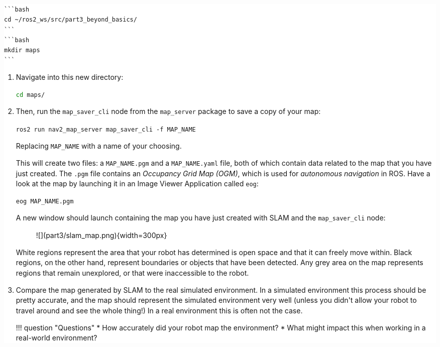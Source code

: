     ```bash
    cd ~/ros2_ws/src/part3_beyond_basics/
    ```
    ```bash
    mkdir maps
    ```

1. Navigate into this new directory:

    ```bash
    cd maps/
    ```
    
1. Then, run the `map_saver_cli` node from the `map_server` package to save a copy of your map: <a name="map-saver-cli"></a>

    ```{ .bash .no-copy }
    ros2 run nav2_map_server map_saver_cli -f MAP_NAME
    ```
    Replacing `MAP_NAME` with a name of your choosing. 

    This will create two files: a `MAP_NAME.pgm` and a `MAP_NAME.yaml` file, both of which contain data related to the map that you have just created.  The `.pgm` file contains an *Occupancy Grid Map (OGM)*, which is used for *autonomous navigation* in ROS.  Have a look at the map by launching it in an Image Viewer Application called `eog`:
    
    ```{ .bash .no-copy }
    eog MAP_NAME.pgm
    ```

    A new window should launch containing the map you have just created with SLAM and the `map_saver_cli` node: 
    
    <figure markdown>
      ![](part3/slam_map.png){width=300px}
    </figure>

    White regions represent the area that your robot has determined is open space and that it can freely move within.  Black regions, on the other hand, represent boundaries or objects that have been detected.  Any grey area on the map represents regions that remain unexplored, or that were inaccessible to the robot.
    
1. Compare the map generated by SLAM to the real simulated environment. In a simulated environment this process should be pretty accurate, and the map should represent the simulated environment very well (unless you didn't allow your robot to travel around and see the whole thing!)  In a real environment this is often not the case.  

    !!! question "Questions"
        * How accurately did your robot map the environment?
        * What might impact this when working in a real-world environment?
    